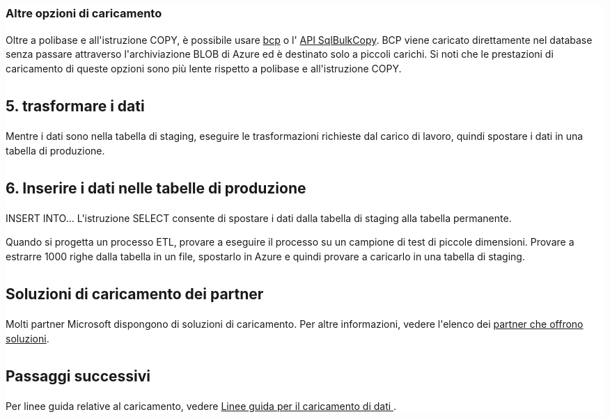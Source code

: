### <a name="other-loading-options"></a>Altre opzioni di caricamento

Oltre a polibase e all'istruzione COPY, è possibile usare [bcp](/sql/tools/bcp-utility?view=azure-sqldw-latest) o l' [API SqlBulkCopy](https://msdn.microsoft.com/library/system.data.sqlclient.sqlbulkcopy.aspx). BCP viene caricato direttamente nel database senza passare attraverso l'archiviazione BLOB di Azure ed è destinato solo a piccoli carichi. Si noti che le prestazioni di caricamento di queste opzioni sono più lente rispetto a polibase e all'istruzione COPY. 


## <a name="5-transform-the-data"></a>5. trasformare i dati

Mentre i dati sono nella tabella di staging, eseguire le trasformazioni richieste dal carico di lavoro, quindi spostare i dati in una tabella di produzione.


## <a name="6-insert-the-data-into-production-tables"></a>6. Inserire i dati nelle tabelle di produzione

INSERT INTO... L'istruzione SELECT consente di spostare i dati dalla tabella di staging alla tabella permanente. 

Quando si progetta un processo ETL, provare a eseguire il processo su un campione di test di piccole dimensioni. Provare a estrarre 1000 righe dalla tabella in un file, spostarlo in Azure e quindi provare a caricarlo in una tabella di staging. 


## <a name="partner-loading-solutions"></a>Soluzioni di caricamento dei partner

Molti partner Microsoft dispongono di soluzioni di caricamento. Per altre informazioni, vedere l'elenco dei [partner che offrono soluzioni](sql-data-warehouse-partner-business-intelligence.md). 


## <a name="next-steps"></a>Passaggi successivi

Per linee guida relative al caricamento, vedere [Linee guida per il caricamento di dati ](guidance-for-loading-data.md).
